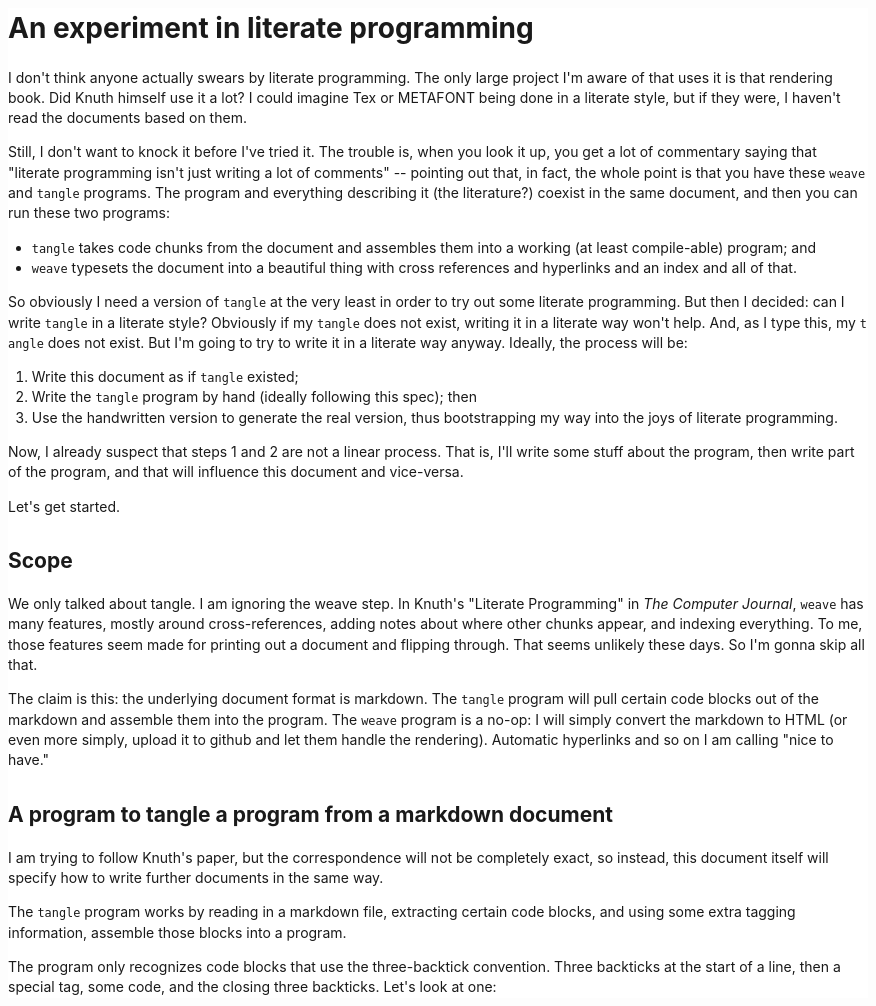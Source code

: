 # An experiment in literate programming

I don't think anyone actually swears by literate programming. The only large project I'm aware of that uses it is that rendering book. Did Knuth himself use it a lot? I could imagine Tex or METAFONT being done in a literate style, but if they were, I haven't read the documents based on them.

Still, I don't want to knock it before I've tried it. The trouble is, when you look it up, you get a lot of commentary saying that "literate programming isn't just writing a lot of comments" -- pointing out that, in fact, the whole point is that you have these `weave` and `tangle` programs. The program and everything describing it (the literature?) coexist in the same document, and then you can run these two programs:

- `tangle` takes code chunks from the document and assembles them into a working (at least compile-able) program; and
- `weave` typesets the document into a beautiful thing with cross references and hyperlinks and an index and all of that.

So obviously I need a version of `tangle` at the very least in order to try out some literate programming. But then I decided: can I write `tangle` in a literate style? Obviously if my `tangle` does not exist, writing it in a literate way won't help. And, as I type this, my `tangle` does not exist. But I'm going to try to write it in a literate way anyway. Ideally, the process will be:

1. Write this document as if `tangle` existed;
2. Write the `tangle` program by hand (ideally following this spec); then
3. Use the handwritten version to generate the real version, thus bootstrapping my way into the joys of literate programming.

Now, I already suspect that steps 1 and 2 are not a linear process. That is, I'll write some stuff about the program, then write part of the program, and that will influence this document and vice-versa.

Let's get started.

## Scope

We only talked about tangle. I am ignoring the weave step. In Knuth's "Literate Programming" in *The Computer Journal*, `weave` has many features, mostly around cross-references, adding notes about where other chunks appear, and indexing everything. To me, those features seem made for printing out a document and flipping through. That seems unlikely these days. So I'm gonna skip all that.

The claim is this: the underlying document format is markdown. The `tangle` program will pull certain code blocks out of the markdown and assemble them into the program. The `weave` program is a no-op: I will simply convert the markdown to HTML (or even more simply, upload it to github and let them handle the rendering). Automatic hyperlinks and so on I am calling "nice to have."

## A program to tangle a program from a markdown document

I am trying to follow Knuth's paper, but the correspondence will not be completely exact, so instead, this document itself will specify how to write further documents in the same way.

The `tangle` program works by reading in a markdown file, extracting certain code blocks, and using some extra tagging information, assemble those blocks into a program.

The program only recognizes code blocks that use the three-backtick convention. Three backticks at the start of a line, then a special tag, some code, and the closing three backticks. Let's look at one:
